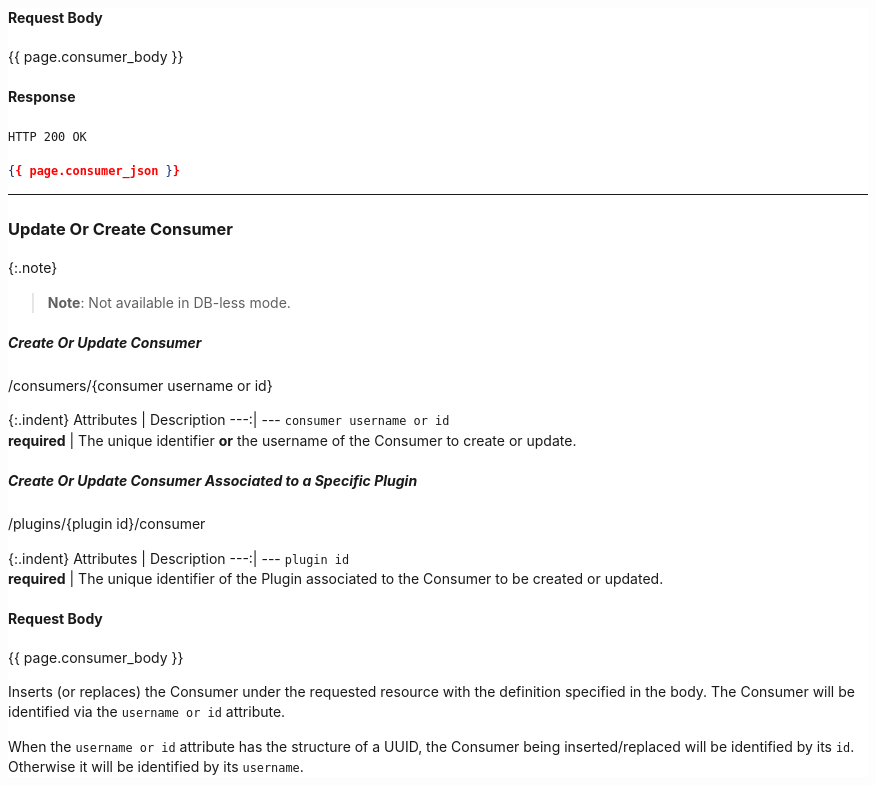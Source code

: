 
#### Request Body

{{ page.consumer_body }}


#### Response

```
HTTP 200 OK
```

```json
{{ page.consumer_json }}
```


---

### Update Or Create Consumer



{:.note}
> **Note**: Not available in DB-less mode.

##### Create Or Update Consumer

<div class="endpoint put indent">/consumers/{consumer username or id}</div>

{:.indent}
Attributes | Description
---:| ---
`consumer username or id`<br>**required** | The unique identifier **or** the username of the Consumer to create or update.


##### Create Or Update Consumer Associated to a Specific Plugin

<div class="endpoint put indent">/plugins/{plugin id}/consumer</div>

{:.indent}
Attributes | Description
---:| ---
`plugin id`<br>**required** | The unique identifier of the Plugin associated to the Consumer to be created or updated.


#### Request Body

{{ page.consumer_body }}


Inserts (or replaces) the Consumer under the requested resource with the
definition specified in the body. The Consumer will be identified via the `username
or id` attribute.

When the `username or id` attribute has the structure of a UUID, the Consumer being
inserted/replaced will be identified by its `id`. Otherwise it will be
identified by its `username`.
